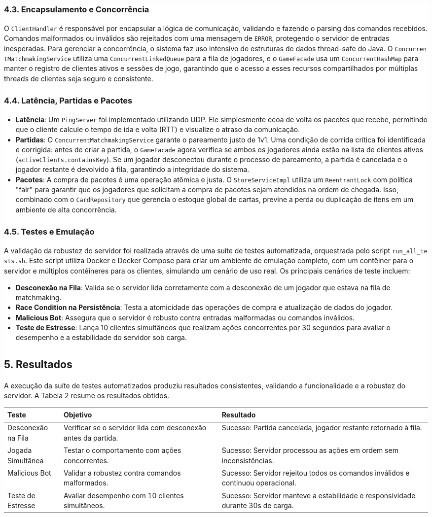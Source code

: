### 4.3. Encapsulamento e Concorrência

O `ClientHandler` é responsável por encapsular a lógica de comunicação, validando e fazendo o parsing dos comandos recebidos. Comandos malformados ou inválidos são rejeitados com uma mensagem de `ERROR`, protegendo o servidor de entradas inesperadas. Para gerenciar a concorrência, o sistema faz uso intensivo de estruturas de dados thread-safe do Java. O `ConcurrentMatchmakingService` utiliza uma `ConcurrentLinkedQueue` para a fila de jogadores, e o `GameFacade` usa um `ConcurrentHashMap` para manter o registro de clientes ativos e sessões de jogo, garantindo que o acesso a esses recursos compartilhados por múltiplas threads de clientes seja seguro e consistente.

### 4.4. Latência, Partidas e Pacotes

- **Latência**: Um `PingServer` foi implementado utilizando UDP. Ele simplesmente ecoa de volta os pacotes que recebe, permitindo que o cliente calcule o tempo de ida e volta (RTT) e visualize o atraso da comunicação.
- **Partidas**: O `ConcurrentMatchmakingService` garante o pareamento justo de 1v1. Uma condição de corrida crítica foi identificada e corrigida: antes de criar a partida, o `GameFacade` agora verifica se ambos os jogadores ainda estão na lista de clientes ativos (`activeClients.containsKey`). Se um jogador desconectou durante o processo de pareamento, a partida é cancelada e o jogador restante é devolvido à fila, garantindo a integridade do sistema.
- **Pacotes**: A compra de pacotes é uma operação atômica e justa. O `StoreServiceImpl` utiliza um `ReentrantLock` com política "fair" para garantir que os jogadores que solicitam a compra de pacotes sejam atendidos na ordem de chegada. Isso, combinado com o `CardRepository` que gerencia o estoque global de cartas, previne a perda ou duplicação de itens em um ambiente de alta concorrência.

### 4.5. Testes e Emulação

A validação da robustez do servidor foi realizada através de uma suíte de testes automatizada, orquestrada pelo script `run_all_tests.sh`. Este script utiliza Docker e Docker Compose para criar um ambiente de emulação completo, com um contêiner para o servidor e múltiplos contêineres para os clientes, simulando um cenário de uso real. Os principais cenários de teste incluem:
- **Desconexão na Fila**: Valida se o servidor lida corretamente com a desconexão de um jogador que estava na fila de matchmaking.
- **Race Condition na Persistência**: Testa a atomicidade das operações de compra e atualização de dados do jogador.
- **Malicious Bot**: Assegura que o servidor é robusto contra entradas malformadas ou comandos inválidos.
- **Teste de Estresse**: Lança 10 clientes simultâneos que realizam ações concorrentes por 30 segundos para avaliar o desempenho e a estabilidade do servidor sob carga.

## 5. Resultados

A execução da suíte de testes automatizados produziu resultados consistentes, validando a funcionalidade e a robustez do servidor. A Tabela 2 resume os resultados obtidos.

| Teste | Objetivo | Resultado |
| :--- | :--- | :--- |
| Desconexão na Fila | Verificar se o servidor lida com desconexão antes da partida. | Sucesso: Partida cancelada, jogador restante retornado à fila. |
| Jogada Simultânea | Testar o comportamento com ações concorrentes. | Sucesso: Servidor processou as ações em ordem sem inconsistências. |
| Malicious Bot | Validar a robustez contra comandos malformados. | Sucesso: Servidor rejeitou todos os comandos inválidos e continuou operacional. |
| Teste de Estresse | Avaliar desempenho com 10 clientes simultâneos. | Sucesso: Servidor manteve a estabilidade e responsividade durante 30s de carga. |
